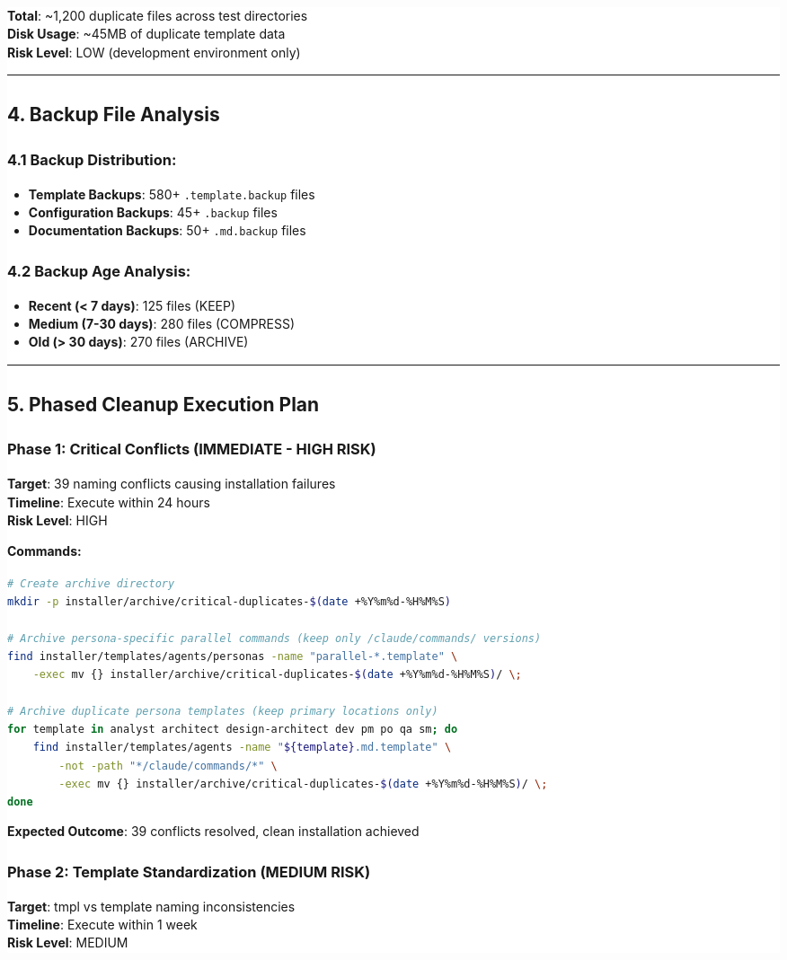 **Total**: ~1,200 duplicate files across test directories  
**Disk Usage**: ~45MB of duplicate template data  
**Risk Level**: LOW (development environment only)

---

## 4. Backup File Analysis

### 4.1 Backup Distribution:
- **Template Backups**: 580+ `.template.backup` files
- **Configuration Backups**: 45+ `.backup` files  
- **Documentation Backups**: 50+ `.md.backup` files

### 4.2 Backup Age Analysis:
- **Recent (< 7 days)**: 125 files (KEEP)
- **Medium (7-30 days)**: 280 files (COMPRESS)
- **Old (> 30 days)**: 270 files (ARCHIVE)

---

## 5. Phased Cleanup Execution Plan

### Phase 1: Critical Conflicts (IMMEDIATE - HIGH RISK)
**Target**: 39 naming conflicts causing installation failures  
**Timeline**: Execute within 24 hours  
**Risk Level**: HIGH

**Commands:**
```bash
# Create archive directory
mkdir -p installer/archive/critical-duplicates-$(date +%Y%m%d-%H%M%S)

# Archive persona-specific parallel commands (keep only /claude/commands/ versions)
find installer/templates/agents/personas -name "parallel-*.template" \
    -exec mv {} installer/archive/critical-duplicates-$(date +%Y%m%d-%H%M%S)/ \;

# Archive duplicate persona templates (keep primary locations only)
for template in analyst architect design-architect dev pm po qa sm; do
    find installer/templates/agents -name "${template}.md.template" \
        -not -path "*/claude/commands/*" \
        -exec mv {} installer/archive/critical-duplicates-$(date +%Y%m%d-%H%M%S)/ \;
done
```

**Expected Outcome**: 39 conflicts resolved, clean installation achieved

### Phase 2: Template Standardization (MEDIUM RISK)
**Target**: tmpl vs template naming inconsistencies  
**Timeline**: Execute within 1 week  
**Risk Level**: MEDIUM
